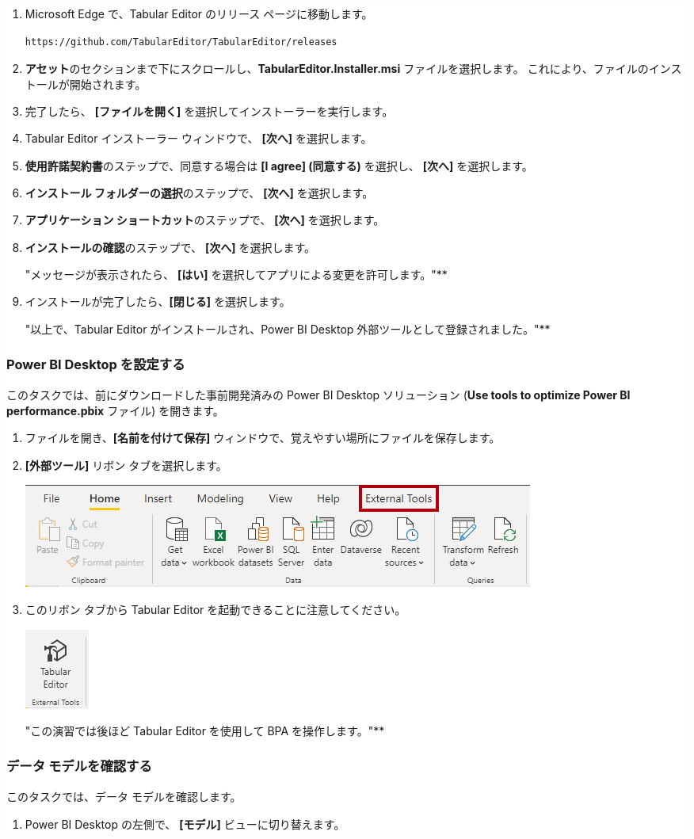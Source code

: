 1.  Microsoft Edge で、Tabular Editor のリリース ページに移動します。

    ```https://github.com/TabularEditor/TabularEditor/releases```
    
1. **アセット**のセクションまで下にスクロールし、**TabularEditor.Installer.msi** ファイルを選択します。 これにより、ファイルのインストールが開始されます。

1. 完了したら、 **[ファイルを開く]** を選択してインストーラーを実行します。

1.  Tabular Editor インストーラー ウィンドウで、 **[次へ]** を選択します。

1.  **使用許諾契約書**のステップで、同意する場合は **[I agree] (同意する)** を選択し、 **[次へ]** を選択します。

1.  **インストール フォルダーの選択**のステップで、 **[次へ]** を選択します。

1.  **アプリケーション ショートカット**のステップで、 **[次へ]** を選択します。

1.  **インストールの確認**のステップで、 **[次へ]** を選択します。 

    "メッセージが表示されたら、 **[はい]** を選択してアプリによる変更を許可します。"**

1. インストールが完了したら、**[閉じる]** を選択します。

    "以上で、Tabular Editor がインストールされ、Power BI Desktop 外部ツールとして登録されました。"**

### Power BI Desktop を設定する

このタスクでは、前にダウンロードした事前開発済みの Power BI Desktop ソリューション (**Use tools to optimize Power BI performance.pbix** ファイル) を開きます。

1. ファイルを開き、**[名前を付けて保存]** ウィンドウで、覚えやすい場所にファイルを保存します。

1. **[外部ツール]** リボン タブを選択します。

    ![](./Images/dp500-use-tools-to-optimize-power-bi-performance-image8.png)

1. このリボン タブから Tabular Editor を起動できることに注意してください。

    ![](./Images/dp500-use-tools-to-optimize-power-bi-performance-image9.png)

    "この演習では後ほど Tabular Editor を使用して BPA を操作します。"**

### データ モデルを確認する

このタスクでは、データ モデルを確認します。

1. Power BI Desktop の左側で、 **[モデル]** ビューに切り替えます。
